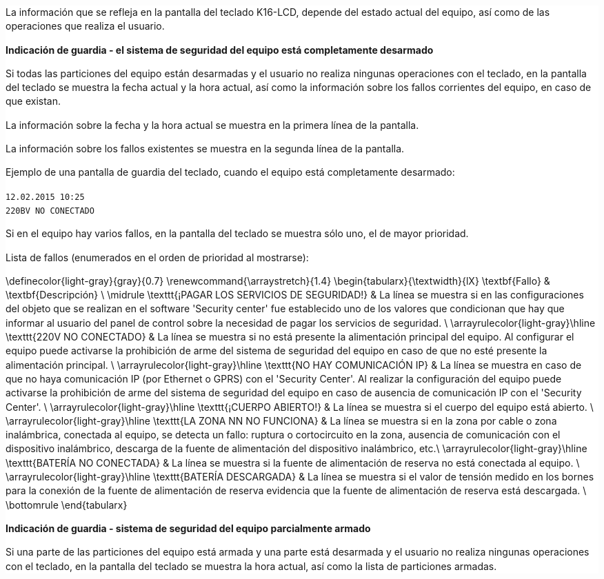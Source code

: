 La información que se refleja en la pantalla del teclado K16-LCD, depende del estado actual del equipo, así como de las operaciones que realiza el usuario.

**Indicación de guardia - el sistema de seguridad del equipo está completamente desarmado**

Si todas las particiones del equipo están desarmadas y el usuario no realiza ningunas operaciones con el teclado, en la pantalla del teclado se muestra la fecha actual y la hora actual, así como la información sobre los fallos corrientes del equipo, en caso de que existan.

La información sobre la fecha y la hora actual se muestra en la primera línea de la pantalla.

La información sobre los fallos existentes se muestra en la segunda línea de la pantalla.

Ejemplo de una pantalla de guardia del teclado, cuando el equipo está completamente desarmado:

	12.02.2015 10:25
	220ВV NO CONECTADO

Si en el equipo hay varios fallos, en la pantalla del teclado se muestra sólo uno, el de mayor prioridad.

Lista de fallos (enumerados en el orden de prioridad al mostrarse):

\definecolor{light-gray}{gray}{0.7}
\renewcommand{\arraystretch}{1.4}
\begin{tabularx}{\textwidth}{lX}
\textbf{Fallo} & \textbf{Descripción} \\ \midrule
\texttt{¡PAGAR LOS SERVICIOS DE SEGURIDAD!} & La línea se muestra si en las configuraciones del objeto que se realizan en el software 'Security center' fue establecido uno de los valores que condicionan que hay que informar al usuario del panel de control sobre la necesidad de pagar los servicios de seguridad. \\ \arrayrulecolor{light-gray}\hline
\texttt{220V NO CONECTADO} & La línea se muestra si no está presente la alimentación principal del equipo. Al configurar el equipo puede activarse la prohibición de arme del sistema de seguridad del equipo en caso de que no esté presente la alimentación principal. \\ \arrayrulecolor{light-gray}\hline
\texttt{NO HAY COMUNICACIÓN IP}  & La línea se muestra en caso de que no haya comunicación IP (por Ethernet o GPRS) con el 'Security Center'. Al realizar la configuración del equipo puede activarse la prohibición de arme del sistema de seguridad del equipo en caso de ausencia de comunicación IP con el 'Security Center'. \\ \arrayrulecolor{light-gray}\hline
\texttt{¡CUERPO ABIERTO!} & La línea se muestra si el cuerpo del equipo está abierto. \\ \arrayrulecolor{light-gray}\hline
\texttt{LA ZONA NN NO FUNCIONA} & La línea se muestra si en la zona por cable o zona inalámbrica, conectada al equipo, se detecta un fallo: ruptura o cortocircuito en la zona, ausencia de comunicación con el dispositivo inalámbrico, descarga de la fuente de alimentación del dispositivo inalámbrico, etc.\\ \arrayrulecolor{light-gray}\hline
\texttt{BATERÍA NO CONECTADA} & La línea se muestra si la fuente de alimentación de reserva no está conectada al equipo. \\ \arrayrulecolor{light-gray}\hline
\texttt{BATERÍA DESCARGADA} & La línea se muestra si el valor de tensión medido en los bornes para la conexión de la fuente de alimentación de reserva evidencia que la fuente de alimentación de reserva está descargada. \\
\bottomrule
\end{tabularx}

**Indicación de guardia - sistema de seguridad del equipo parcialmente armado**

Si una parte de las particiones del equipo está armada y una parte está desarmada y el usuario no realiza ningunas operaciones con el teclado, en la pantalla del teclado se muestra la hora actual, así como la lista de particiones armadas.
